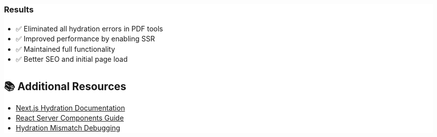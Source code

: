 ### Results
- ✅ Eliminated all hydration errors in PDF tools
- ✅ Improved performance by enabling SSR
- ✅ Maintained full functionality
- ✅ Better SEO and initial page load

## 📚 Additional Resources

- [Next.js Hydration Documentation](https://nextjs.org/docs/messages/react-hydration-error)
- [React Server Components Guide](https://react.dev/reference/react/use-client)
- [Hydration Mismatch Debugging](https://nextjs.org/docs/messages/react-hydration-error)
